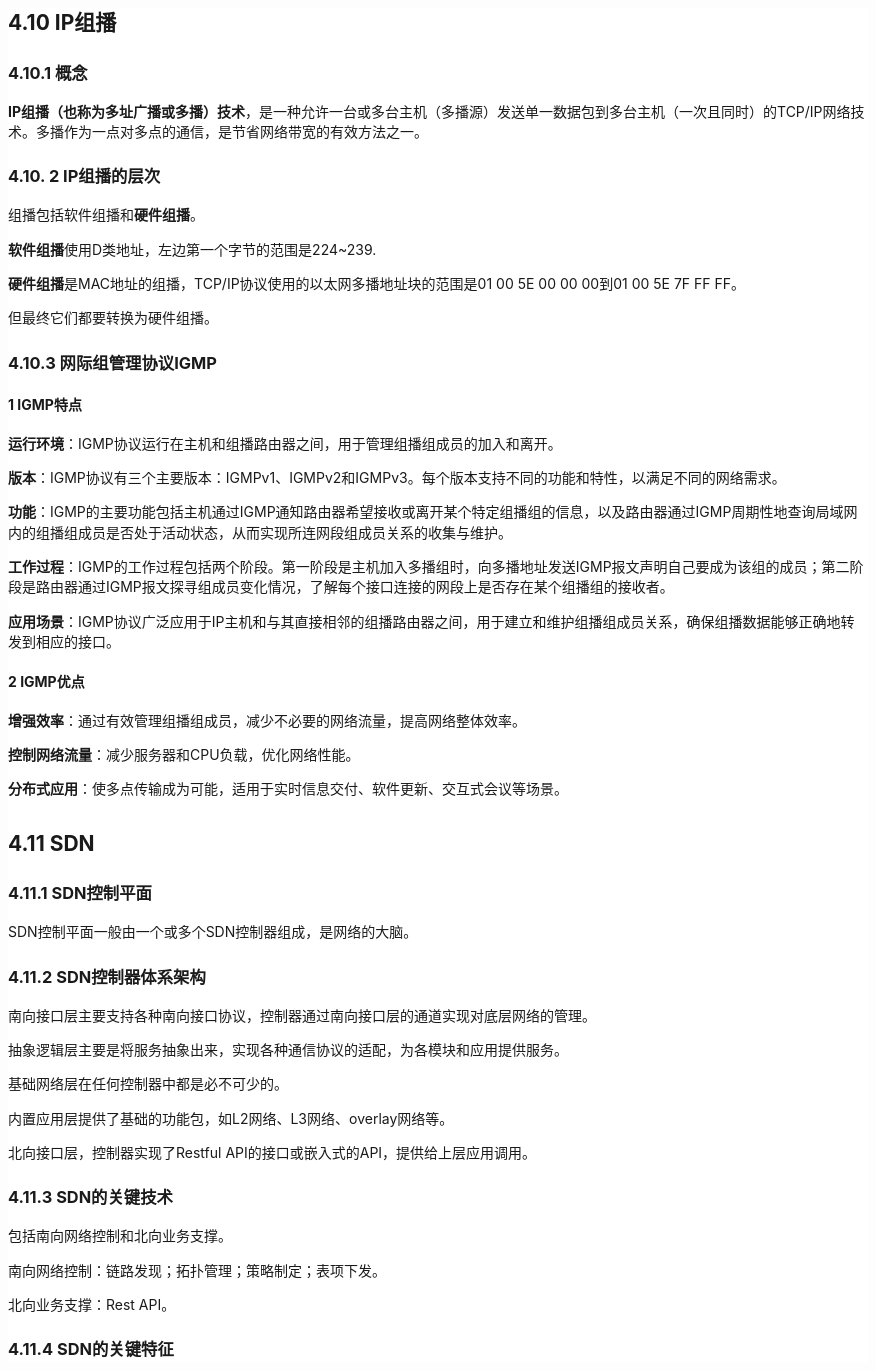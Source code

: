 ## 4.10  IP组播

### 4.10.1 概念

**IP组播（也称为多址广播或多播）技术**，是一种允许一台或多台主机（多播源）发送单一数据包到多台主机（一次且同时）的TCP/IP网络技术。多播作为一点对多点的通信，是节省网络带宽的有效方法之一。

### 4.10. 2 IP组播的层次

组播包括软件组播和**硬件组播**。

**软件组播**使用D类地址，左边第一个字节的范围是224~239.

**硬件组播**是MAC地址的组播，TCP/IP协议使用的以太网多播地址块的范围是01 00 5E 00 00 00到01 00 5E 7F FF FF。

但最终它们都要转换为硬件组播。

### 4.10.3 网际组管理协议IGMP

#### 1 IGMP特点

‌**运行环境**‌：IGMP协议运行在主机和组播路由器之间，用于管理组播组成员的加入和离开‌。

**版本**‌：IGMP协议有三个主要版本：IGMPv1、IGMPv2和IGMPv3。每个版本支持不同的功能和特性，以满足不同的网络需求‌。

‌**功能**‌：IGMP的主要功能包括主机通过IGMP通知路由器希望接收或离开某个特定组播组的信息，以及路由器通过IGMP周期性地查询局域网内的组播组成员是否处于活动状态，从而实现所连网段组成员关系的收集与维护‌。

**工作过程**‌：IGMP的工作过程包括两个阶段。第一阶段是主机加入多播组时，向多播地址发送IGMP报文声明自己要成为该组的成员；第二阶段是路由器通过IGMP报文探寻组成员变化情况，了解每个接口连接的网段上是否存在某个组播组的接收者‌。

‌**应用场景**‌：IGMP协议广泛应用于IP主机和与其直接相邻的组播路由器之间，用于建立和维护组播组成员关系，确保组播数据能够正确地转发到相应的接口‌。

#### 2 IGMP优点

**增强效率**‌：通过有效管理组播组成员，减少不必要的网络流量，提高网络整体效率‌。

**控制网络流量**‌：减少服务器和CPU负载，优化网络性能‌。

**分布式应用**‌：使多点传输成为可能，适用于实时信息交付、软件更新、交互式会议等场景‌。

## 4.11 SDN

### 4.11.1 SDN控制平面

SDN控制平面一般由一个或多个SDN控制器组成，是网络的大脑。

### 4.11.2 SDN控制器体系架构

南向接口层主要支持各种南向接口协议，控制器通过南向接口层的通道实现对底层网络的管理。

抽象逻辑层主要是将服务抽象出来，实现各种通信协议的适配，为各模块和应用提供服务。

基础网络层在任何控制器中都是必不可少的。

内置应用层提供了基础的功能包，如L2网络、L3网络、overlay网络等。

北向接口层，控制器实现了Restful API的接口或嵌入式的API，提供给上层应用调用。

### 4.11.3 SDN的关键技术

包括南向网络控制和北向业务支撑。

南向网络控制：链路发现；拓扑管理；策略制定；表项下发。

北向业务支撑：Rest API。

### 4.11.4 SDN的关键特征

